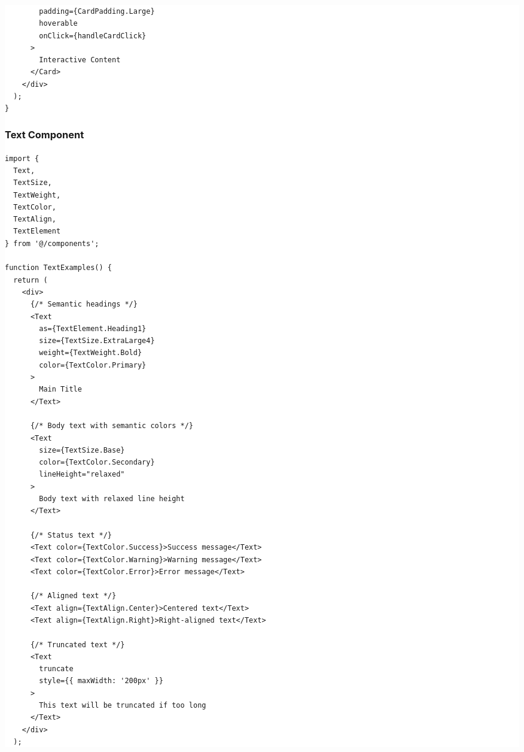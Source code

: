 ```tsx
        padding={CardPadding.Large}
        hoverable
        onClick={handleCardClick}
      >
        Interactive Content
      </Card>
    </div>
  );
}
```

### Text Component

```tsx
import { 
  Text, 
  TextSize, 
  TextWeight, 
  TextColor, 
  TextAlign,
  TextElement 
} from '@/components';

function TextExamples() {
  return (
    <div>
      {/* Semantic headings */}
      <Text 
        as={TextElement.Heading1}
        size={TextSize.ExtraLarge4}
        weight={TextWeight.Bold}
        color={TextColor.Primary}
      >
        Main Title
      </Text>
      
      {/* Body text with semantic colors */}
      <Text 
        size={TextSize.Base}
        color={TextColor.Secondary}
        lineHeight="relaxed"
      >
        Body text with relaxed line height
      </Text>
      
      {/* Status text */}
      <Text color={TextColor.Success}>Success message</Text>
      <Text color={TextColor.Warning}>Warning message</Text>
      <Text color={TextColor.Error}>Error message</Text>
      
      {/* Aligned text */}
      <Text align={TextAlign.Center}>Centered text</Text>
      <Text align={TextAlign.Right}>Right-aligned text</Text>
      
      {/* Truncated text */}
      <Text 
        truncate 
        style={{ maxWidth: '200px' }}
      >
        This text will be truncated if too long
      </Text>
    </div>
  );
```
